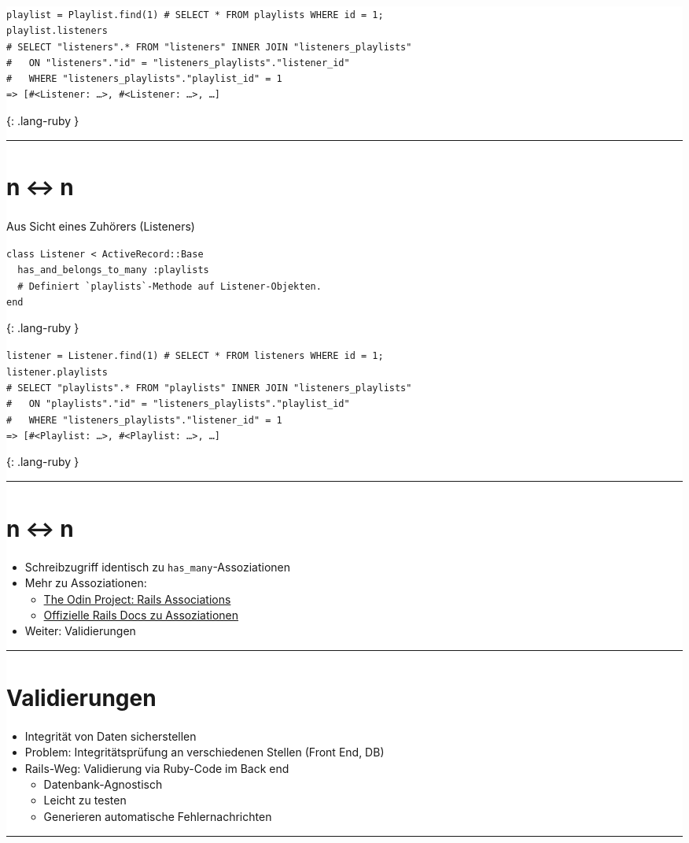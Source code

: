 ~~~
playlist = Playlist.find(1) # SELECT * FROM playlists WHERE id = 1;
playlist.listeners
# SELECT "listeners".* FROM "listeners" INNER JOIN "listeners_playlists"
#   ON "listeners"."id" = "listeners_playlists"."listener_id"
#   WHERE "listeners_playlists"."playlist_id" = 1
=> [#<Listener: …>, #<Listener: …>, …]
~~~
{: .lang-ruby }


---

# n <-> n
Aus Sicht eines Zuhörers (Listeners)

~~~
class Listener < ActiveRecord::Base
  has_and_belongs_to_many :playlists
  # Definiert `playlists`-Methode auf Listener-Objekten.
end
~~~
{: .lang-ruby }

~~~
listener = Listener.find(1) # SELECT * FROM listeners WHERE id = 1;
listener.playlists
# SELECT "playlists".* FROM "playlists" INNER JOIN "listeners_playlists"
#   ON "playlists"."id" = "listeners_playlists"."playlist_id"
#   WHERE "listeners_playlists"."listener_id" = 1
=> [#<Playlist: …>, #<Playlist: …>, …]
~~~
{: .lang-ruby }

---

# n <-> n

* Schreibzugriff identisch zu `has_many`-Assoziationen
* Mehr zu Assoziationen:
  * [The Odin Project: Rails Associations](http://www.theodinproject.com/ruby-on-rails/active-record-associations)
  * [Offizielle Rails Docs zu Assoziationen](http://guides.rubyonrails.org/association_basics.html)
* Weiter: Validierungen

---

# Validierungen

* Integrität von Daten sicherstellen
* Problem: Integritätsprüfung an verschiedenen Stellen (Front End, DB)
* Rails-Weg: Validierung via Ruby-Code im Back end
  * Datenbank-Agnostisch
  * Leicht zu testen
  * Generieren automatische Fehlernachrichten

---